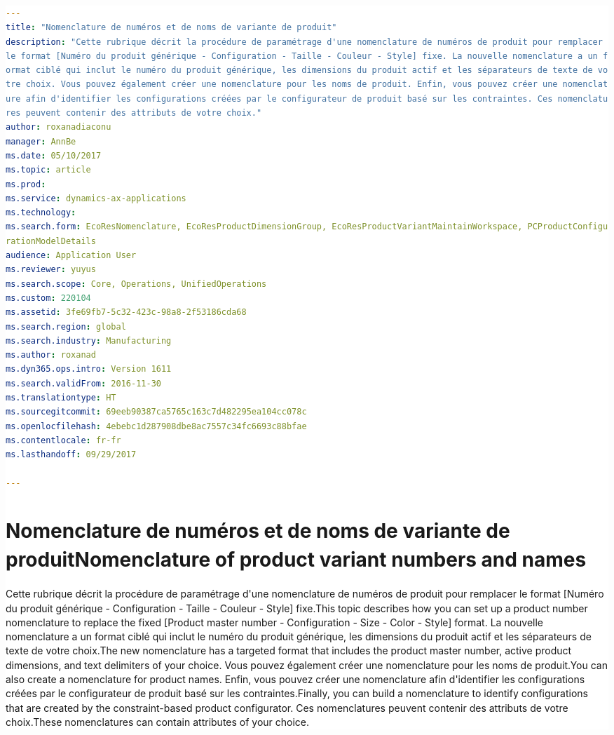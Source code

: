 ```yaml
---
title: "Nomenclature de numéros et de noms de variante de produit"
description: "Cette rubrique décrit la procédure de paramétrage d'une nomenclature de numéros de produit pour remplacer le format [Numéro du produit générique - Configuration - Taille - Couleur - Style] fixe. La nouvelle nomenclature a un format ciblé qui inclut le numéro du produit générique, les dimensions du produit actif et les séparateurs de texte de votre choix. Vous pouvez également créer une nomenclature pour les noms de produit. Enfin, vous pouvez créer une nomenclature afin d'identifier les configurations créées par le configurateur de produit basé sur les contraintes. Ces nomenclatures peuvent contenir des attributs de votre choix."
author: roxanadiaconu
manager: AnnBe
ms.date: 05/10/2017
ms.topic: article
ms.prod: 
ms.service: dynamics-ax-applications
ms.technology: 
ms.search.form: EcoResNomenclature, EcoResProductDimensionGroup, EcoResProductVariantMaintainWorkspace, PCProductConfigurationModelDetails
audience: Application User
ms.reviewer: yuyus
ms.search.scope: Core, Operations, UnifiedOperations
ms.custom: 220104
ms.assetid: 3fe69fb7-5c32-423c-98a8-2f53186cda68
ms.search.region: global
ms.search.industry: Manufacturing
ms.author: roxanad
ms.dyn365.ops.intro: Version 1611
ms.search.validFrom: 2016-11-30
ms.translationtype: HT
ms.sourcegitcommit: 69eeb90387ca5765c163c7d482295ea104cc078c
ms.openlocfilehash: 4ebebc1d287908dbe8ac7557c34fc6693c88bfae
ms.contentlocale: fr-fr
ms.lasthandoff: 09/29/2017

---
```


# <a name="nomenclature-of-product-variant-numbers-and-names"></a><span data-ttu-id="f11d3-107">Nomenclature de numéros et de noms de variante de produit</span><span class="sxs-lookup"><span data-stu-id="f11d3-107">Nomenclature of product variant numbers and names</span></span>

<span data-ttu-id="f11d3-108">Cette rubrique décrit la procédure de paramétrage d'une nomenclature de numéros de produit pour remplacer le format [Numéro du produit générique - Configuration - Taille - Couleur - Style] fixe.</span><span class="sxs-lookup"><span data-stu-id="f11d3-108">This topic describes how you can set up a product number nomenclature to replace the fixed [Product master number - Configuration - Size - Color - Style] format.</span></span> <span data-ttu-id="f11d3-109">La nouvelle nomenclature a un format ciblé qui inclut le numéro du produit générique, les dimensions du produit actif et les séparateurs de texte de votre choix.</span><span class="sxs-lookup"><span data-stu-id="f11d3-109">The new nomenclature has a targeted format that includes the product master number, active product dimensions, and text delimiters of your choice.</span></span> <span data-ttu-id="f11d3-110">Vous pouvez également créer une nomenclature pour les noms de produit.</span><span class="sxs-lookup"><span data-stu-id="f11d3-110">You can also create a nomenclature for product names.</span></span> <span data-ttu-id="f11d3-111">Enfin, vous pouvez créer une nomenclature afin d'identifier les configurations créées par le configurateur de produit basé sur les contraintes.</span><span class="sxs-lookup"><span data-stu-id="f11d3-111">Finally, you can build a nomenclature to identify configurations that are created by the constraint-based product configurator.</span></span> <span data-ttu-id="f11d3-112">Ces nomenclatures peuvent contenir des attributs de votre choix.</span><span class="sxs-lookup"><span data-stu-id="f11d3-112">These nomenclatures can contain attributes of your choice.</span></span>
